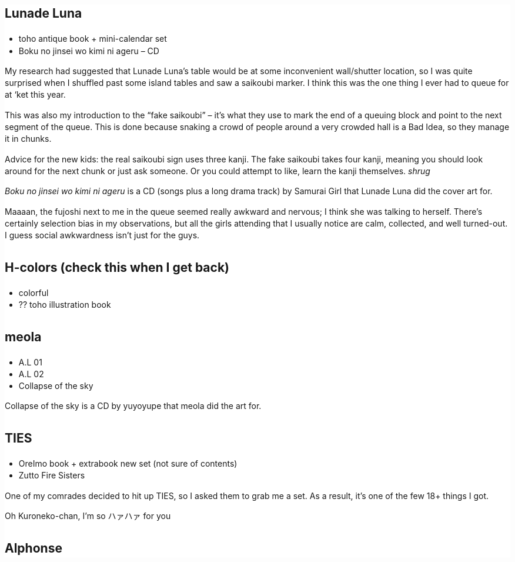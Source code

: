 
## Lunade Luna

* toho antique book + mini-calendar set
* Boku no jinsei wo kimi ni ageru – CD

My research had suggested that Lunade Luna’s table would be at some inconvenient wall/shutter location, so I was quite surprised when I shuffled past some island tables and saw a saikoubi marker. I think this was the one thing I ever had to queue for at ‘ket this year.

This was also my introduction to the “fake saikoubi” – it’s what they use to mark the end of a queuing block and point to the next segment of the queue. This is done because snaking a crowd of people around a very crowded hall is a Bad Idea, so they manage it in chunks.

Advice for the new kids: the real saikoubi sign uses three kanji. The fake saikoubi takes four kanji, meaning you should look around for the next chunk or just ask someone. Or you could attempt to like, learn the kanji themselves. *shrug*


*Boku no jinsei wo kimi ni ageru* is a CD (songs plus a long drama track) by Samurai Girl that Lunade Luna did the cover art for.

Maaaan, the fujoshi next to me in the queue seemed really awkward and nervous; I think she was talking to herself. There’s certainly selection bias in my observations, but all the girls attending that I usually notice are calm, collected, and well turned-out. I guess social awkwardness isn’t just for the guys.


## H-colors (check this when I get back)

* colorful
* ?? toho illustration book


## meola

* A.L 01
* A.L 02
* Collapse of the sky

Collapse of the sky is a CD by yuyoyupe that meola did the art for.


## TIES

* OreImo book + extrabook new set (not sure of contents)
* Zutto Fire Sisters

One of my comrades decided to hit up TIES, so I asked them to grab me a set. As a result, it’s one of the few 18+ things I got.

Oh Kuroneko-chan, I’m so ハァハァ for you


## Alphonse
